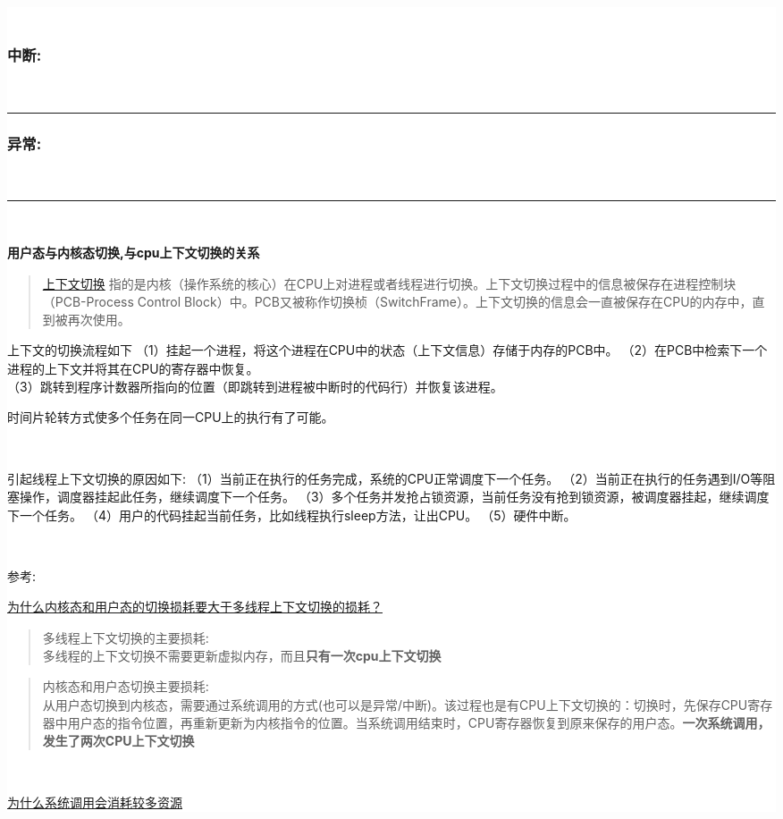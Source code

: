 
<br>


### 中断:


<br>


---


### 异常:



<br>


---


<br>


**用户态与内核态切换,与cpu上下文切换的关系**

> [上下文切换](https://baike.baidu.com/item/%E4%B8%8A%E4%B8%8B%E6%96%87%E5%88%87%E6%8D%A2) 指的是内核（操作系统的核心）在CPU上对进程或者线程进行切换。上下文切换过程中的信息被保存在进程控制块（PCB-Process Control Block）中。PCB又被称作切换桢（SwitchFrame）。上下文切换的信息会一直被保存在CPU的内存中，直到被再次使用。


上下文的切换流程如下 
（1）挂起一个进程，将这个进程在CPU中的状态（上下文信息）存储于内存的PCB中。 
（2）在PCB中检索下一个进程的上下文并将其在CPU的寄存器中恢复。  
（3）跳转到程序计数器所指向的位置（即跳转到进程被中断时的代码行）并恢复该进程。 


时间片轮转方式使多个任务在同一CPU上的执行有了可能。

<br>

引起线程上下文切换的原因如下:
（1）当前正在执行的任务完成，系统的CPU正常调度下一个任务。
（2）当前正在执行的任务遇到I/O等阻塞操作，调度器挂起此任务，继续调度下一个任务。
（3）多个任务并发抢占锁资源，当前任务没有抢到锁资源，被调度器挂起，继续调度下一个任务。
（4）用户的代码挂起当前任务，比如线程执行sleep方法，让出CPU。
（5）硬件中断。

<br>


参考:


[为什么内核态和用户态的切换损耗要大于多线程上下文切换的损耗？](https://www.jianshu.com/p/5028573f1ab5)


> 多线程上下文切换的主要损耗:<br>多线程的上下文切换不需要更新虚拟内存，而且**只有一次cpu上下文切换**


> 内核态和用户态切换主要损耗:<br>
从用户态切换到内核态，需要通过系统调用的方式(也可以是异常/中断)。该过程也是有CPU上下文切换的：切换时，先保存CPU寄存器中用户态的指令位置，再重新更新为内核指令的位置。当系统调用结束时，CPU寄存器恢复到原来保存的用户态。**一次系统调用，发生了两次CPU上下文切换**





<br>

[为什么系统调用会消耗较多资源](https://draveness.me/whys-the-design-syscall-overhead/)